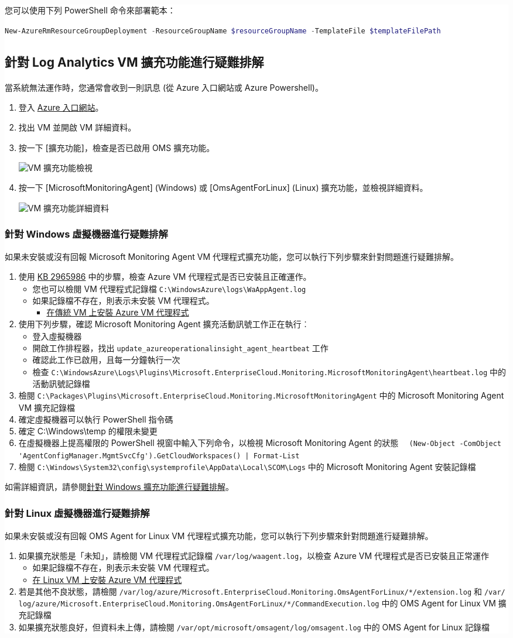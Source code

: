 您可以使用下列 PowerShell 命令來部署範本：

```PowerShell
New-AzureRmResourceGroupDeployment -ResourceGroupName $resourceGroupName -TemplateFile $templateFilePath
```

## <a name="troubleshooting-the-log-analytics-vm-extension"></a>針對 Log Analytics VM 擴充功能進行疑難排解
當系統無法運作時，您通常會收到一則訊息 (從 Azure 入口網站或 Azure Powershell)。

1. 登入 [Azure 入口網站](http://portal.azure.com)。
2. 找出 VM 並開啟 VM 詳細資料。
3. 按一下 [擴充功能]，檢查是否已啟用 OMS 擴充功能。

   ![VM 擴充功能檢視](./media/log-analytics-azure-vm-extension/oms-vmview-extensions.png)

4. 按一下 [MicrosoftMonitoringAgent] \(Windows) 或 [OmsAgentForLinux] \(Linux) 擴充功能，並檢視詳細資料。 

   ![VM 擴充功能詳細資料](./media/log-analytics-azure-vm-extension/oms-vmview-extensiondetails.png)

### <a name="troubleshooting-windows-virtual-machines"></a>針對 Windows 虛擬機器進行疑難排解
如果未安裝或沒有回報 Microsoft Monitoring Agent VM 代理程式擴充功能，您可以執行下列步驟來針對問題進行疑難排解。

1. 使用 [KB 2965986](https://support.microsoft.com/kb/2965986#mt1) 中的步驟，檢查 Azure VM 代理程式是否已安裝且正確運作。
   * 您也可以檢閱 VM 代理程式記錄檔 `C:\WindowsAzure\logs\WaAppAgent.log`
   * 如果記錄檔不存在，則表示未安裝 VM 代理程式。
     * [在傳統 VM 上安裝 Azure VM 代理程式](../virtual-machines/windows/classic/agents-and-extensions.md?toc=%2fazure%2fvirtual-machines%2fwindows%2fclassic%2ftoc.json)
2. 使用下列步驟，確認 Microsoft Monitoring Agent 擴充活動訊號工作正在執行︰
   * 登入虛擬機器
   * 開啟工作排程器，找出 `update_azureoperationalinsight_agent_heartbeat` 工作
   * 確認此工作已啟用，且每一分鐘執行一次
   * 檢查 `C:\WindowsAzure\Logs\Plugins\Microsoft.EnterpriseCloud.Monitoring.MicrosoftMonitoringAgent\heartbeat.log` 中的活動訊號記錄檔
3. 檢閱 `C:\Packages\Plugins\Microsoft.EnterpriseCloud.Monitoring.MicrosoftMonitoringAgent` 中的 Microsoft Monitoring Agent VM 擴充記錄檔
4. 確定虛擬機器可以執行 PowerShell 指令碼
5. 確定 C:\Windows\temp 的權限未變更
6. 在虛擬機器上提高權限的 PowerShell 視窗中輸入下列命令，以檢視 Microsoft Monitoring Agent 的狀態 `  (New-Object -ComObject 'AgentConfigManager.MgmtSvcCfg').GetCloudWorkspaces() | Format-List`
7. 檢閱 `C:\Windows\System32\config\systemprofile\AppData\Local\SCOM\Logs` 中的 Microsoft Monitoring Agent 安裝記錄檔

如需詳細資訊，請參閱[針對 Windows 擴充功能進行疑難排解](../virtual-machines/windows/extensions-troubleshoot.md?toc=%2fazure%2fvirtual-machines%2fwindows%2ftoc.json)。

### <a name="troubleshooting-linux-virtual-machines"></a>針對 Linux 虛擬機器進行疑難排解
如果未安裝或沒有回報 OMS Agent for Linux VM 代理程式擴充功能，您可以執行下列步驟來針對問題進行疑難排解。

1. 如果擴充狀態是「未知」，請檢閱 VM 代理程式記錄檔 `/var/log/waagent.log`，以檢查 Azure VM 代理程式是否已安裝且正常運作
   * 如果記錄檔不存在，則表示未安裝 VM 代理程式。
   * [在 Linux VM 上安裝 Azure VM 代理程式](../virtual-machines/linux/agent-user-guide.md?toc=%2fazure%2fvirtual-machines%2flinux%2ftoc.json)
2. 若是其他不良狀態，請檢閱 `/var/log/azure/Microsoft.EnterpriseCloud.Monitoring.OmsAgentForLinux/*/extension.log` 和 `/var/log/azure/Microsoft.EnterpriseCloud.Monitoring.OmsAgentForLinux/*/CommandExecution.log` 中的 OMS Agent for Linux VM 擴充記錄檔
3. 如果擴充狀態良好，但資料未上傳，請檢閱 `/var/opt/microsoft/omsagent/log/omsagent.log` 中的 OMS Agent for Linux 記錄檔
